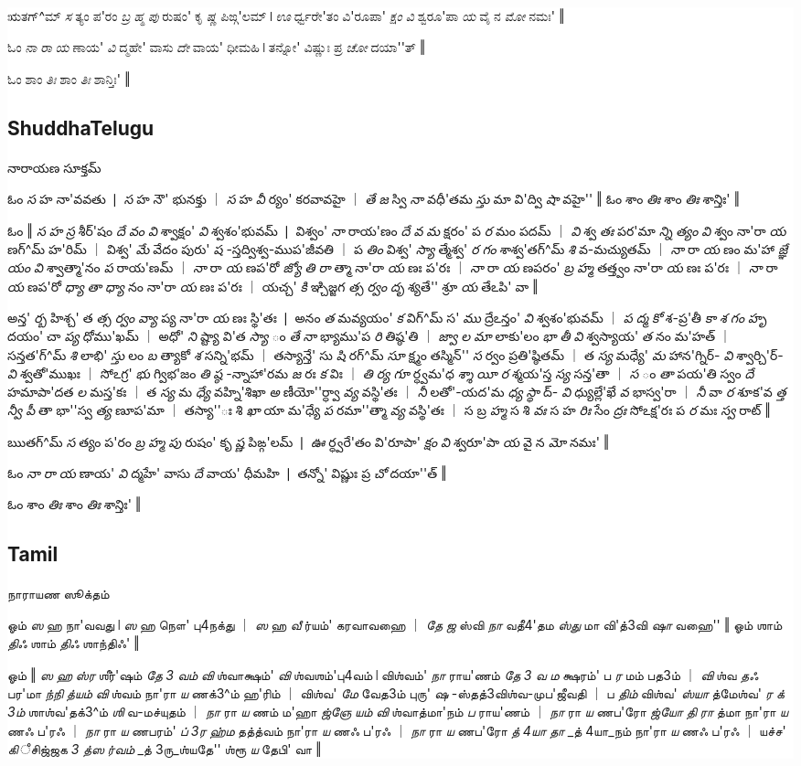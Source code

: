 ಋತಗ್^ಮ್ _ಸ_ ತ್ಯಂ ಪ'ರಂ _ಬ್ರ_ _ಹ್ಮ_ _ಪು_ ರುಷಂ' ಕೃ _ಷ್ಣ_ ಪಿಙ್ಗ'ಲಮ್ ❘ _ಊ_ ರ್ಧ್ವರೇ'ತಂ ವಿ'ರೂಪಾ' _ಕ್ಷಂ_ _ವಿ_ ಶ್ವರೂ'ಪಾ _ಯ_ ವೈ ನ _ಮೋ_ ನಮಃ' ‖  

ಓಂ _ನಾ_ _ರಾ_ _ಯ_ ಣಾಯ' _ವಿ_ ದ್ಮಹೇ' ವಾಸು _ದೇ_ ವಾಯ' ಧೀಮಹಿ ❘ ತನ್ನೋ' ವಿಷ್ಣುಃ ಪ್ರ _ಚೋ_ ದಯಾ''ತ್ ‖  

ಓಂ ಶಾಂ _ತಿಃ_ ಶಾಂ _ತಿಃ_ ಶಾನ್ತಿಃ' ‖  

## ShuddhaTelugu

నారాయణ సూక్తమ్  

ఓం _స_ హ నా'వవతు ❘ _స_ హ నౌ' భునక్తు ｜ _స_ హ _వీ_ ర్యం' కరవావహై ｜ _తే_ _జ_ స్వి _నా_ వధీ'తమ _స్తు_ మా వి'ద్వి _షా_ వహై'' ‖ ఓం శాం _తిః_ శాం _తిః_ శాన్తిః' ‖  

ఓం ‖ _స_ _హ_ _స్ర_ శీర్'షం _దే_ _వం_ _వి_ శ్వాక్షం' _వి_ శ్వశం'భువమ్ ❘ విశ్వం' _నా_ రాయ'ణం _దే_ _వ_ _మ_ క్షరం' ప _ర_ మం పదమ్ ｜ _వి_ శ్వ _తః_ పర'మా _న్ని_ _త్యం_ _వి_ శ్వం నా'రా _య_ ణగ్^మ్ హ'రిమ్ ｜ విశ్వ' _మే_ వేదం పురు' _ష_ -స్తద్విశ్వ-ముప'జీవతి ｜ ప _తిం_ విశ్వ' _స్యా_ త్మేశ్వ' _ర_ _గం_ శాశ్వ'తగ్^మ్ _శి_ వ-మచ్యుతమ్ ｜ _నా_ రా _య_ ణం మ'హా _జ్ఞే_ _యం_ _వి_ శ్వాత్మా'నం _ప_ రాయ'ణమ్ ｜ _నా_ రా _య_ ణప'రో _జ్యో_ _తి_ _రా_ త్మా నా'రా _య_ ణః ప'రః ｜ _నా_ రా _య_ ణపరం' _బ్ర_ _హ్మ_ తత్త్వం నా'రా _య_ ణః ప'రః ｜ _నా_ రా _య_ ణప'రో _ధ్యా_ _తా_ _ధ్యా_ నం నా'రా _య_ ణః ప'రః ｜ యచ్చ' _కి_ ఞ్చిజ్జగ _త్స_ _ర్వం_ _దృ_ శ్యతే'' శ్రూ _య_ తేఽపి' వా ‖  

అన్త' _ర్బ_ హిశ్చ' త _త్స_ _ర్వం_ _వ్యా_ ప్య నా'రా _య_ ణః స్థి'తః ❘ అనం _త_ మవ్యయం' _క_ విగ్^మ్ స' _ము_ ద్రేఽన్తం' _వి_ శ్వశం'భువమ్ ｜ _ప_ _ద్మ_ _కో_ శ-ప్ర'తీ _కా_ _శ_ _గం_ _హృ_ దయం' చా _ప్య_ ధోము'ఖమ్ ｜ అధో' _ని_ ష్ట్యా వి'త _స్యా_ ం _తే_ _నా_ భ్యాము'ప _రి_ తిష్ఠ'తి ｜ _జ్వా_ _ల_ _మా_ లాకు'లం _భా_ _తీ_ _వి_ శ్వస్యాయ' _త_ నం మ'హత్ ｜ సన్తత'గ్^మ్ _శి_ లాభి' _స్తు_ లం _బ_ త్యాకో _శ_ సన్ని'భమ్ ｜ తస్యాన్తే' సు _షి_ రగ్^మ్ _సూ_ క్ష్మం తస్మిన్'' _స_ ర్వం ప్రతి'ష్ఠితమ్ ｜ త _స్య_ మధ్యే' _మ_ హాన'గ్నిర్- _వి_ శ్వార్చి'ర్- _వి_ శ్వతో'ముఖః ｜ సోఽగ్ర' _భు_ గ్విభ'జం _తి_ _ష్ఠ_ -న్నాహా'రమ _జ_ రః _క_ విః ｜ _తి_ _ర్య_ _గూ_ ర్ధ్వమ'ధ _శ్శా_ _యీ_ _ర_ శ్మయ'స్త _స్య_ సన్త'తా ｜ _స_ ం _తా_ పయ'తి స్వం _దే_ హమాపా'దత _ల_ మస్త'కః ｜ త _స్య_ మ _ధ్యే_ వహ్ని'శిఖా _అ_ ణీయో''ర్ధ్వా _వ్య_ వస్థి'తః ｜ _నీ_ లతో'-యద'మ _ధ్య_ _స్థా_ ద్- _వి_ ధ్యుల్లే'ఖే _వ_ భాస్వ'రా ｜ _నీ_ వా _ర_ శూక'వ _త్త_ _న్వీ_ _పీ_ తా భా''స్వ _త్య_ ణూప'మా ｜ తస్యా''ః శి _ఖా_ యా మ'ధ్యే _ప_ రమా''త్మా _వ్య_ వస్థి'తః ｜ స బ్ర _హ్మ_ స శి _వః_ స హ _రిః_ సేం _ద్రః_ సోఽక్ష'రః ప _ర_ మః _స్వ_ రాట్ ‖  

ఋతగ్^మ్ _స_ త్యం ప'రం _బ్ర_ _హ్మ_ _పు_ రుషం' కృ _ష్ణ_ పిఙ్గ'లమ్ ❘ _ఊ_ ర్ధ్వరే'తం వి'రూపా' _క్షం_ _వి_ శ్వరూ'పా _య_ వై న _మో_ నమః' ‖  

ఓం _నా_ _రా_ _య_ ణాయ' _వి_ ద్మహే' వాసు _దే_ వాయ' ధీమహి ❘ తన్నో' విష్ణుః ప్ర _చో_ దయా''త్ ‖  

ఓం శాం _తిః_ శాం _తిః_ శాన్తిః' ‖  

## Tamil

நாராயண ஸூக்தம்  

ஓம் _ஸ_ ஹ நா'வவது ❘ _ஸ_ ஹ நௌ' பு4நக்து ｜ _ஸ_ ஹ _வீ_ ர்யம்' கரவாவஹை ｜ _தே_ _ஜ_ ஸ்வி _நா_ வதீ4'தம _ஸ்து_ மா வி'த்3வி _ஷா_ வஹை'' ‖ ஓம் ஶாம் _திஃ_ ஶாம் _திஃ_ ஶாந்திஃ' ‖  

ஓம் ‖ _ஸ_ _ஹ_ _ஸ்ர_ ஶீர்'ஷம் _தே 3_ _வம்_ _வி_ ஶ்வாக்ஷம்' _வி_ ஶ்வஶம்'பு4வம் ❘ விஶ்வம்' _நா_ ராய'ணம் _தே 3_ _வ_ _ம_ க்ஷரம்' ப _ர_ மம் பத3ம் ｜ _வி_ ஶ்வ _தஃ_ பர'மா _ந்நி_ _த்யம்_ _வி_ ஶ்வம் நா'ரா _ய_ ணக்3^ம் ஹ'ரிம் ｜ விஶ்வ' _மே_ வேத3ம் புரு' _ஷ_ -ஸ்தத்3விஶ்வ-முப'ஜீவதி ｜ ப _திம்_ விஶ்வ' _ஸ்யா_ த்மேஶ்வ' _ர_ _க் 3ம்_ ஶாஶ்வ'தக்3^ம் _ஶி_ வ-மச்யுதம் ｜ _நா_ ரா _ய_ ணம் ம'ஹா _ஜ்ஞே_ _யம்_ _வி_ ஶ்வாத்மா'நம் _ப_ ராய'ணம் ｜ _நா_ ரா _ய_ ணப'ரோ _ஜ்யோ_ _தி_ _ரா_ த்மா நா'ரா _ய_ ணஃ ப'ரஃ ｜ _நா_ ரா _ய_ ணபரம்' _ப் 3ர_ _ஹ்ம_ தத்த்வம் நா'ரா _ய_ ணஃ ப'ரஃ ｜ _நா_ ரா _ய_ ணப'ரோ _த் 4யா_ _தா_ _த் 4யா_நம் நா'ரா _ய_ ணஃ ப'ரஃ ｜ யச்ச' _கி_ ஂசிஜ்ஜக _3 த்ஸ_ _ர்வம்_ _த் 3ரு_ஶ்யதே'' ஶ்ரூ _ய_ தேபி' வா ‖  

